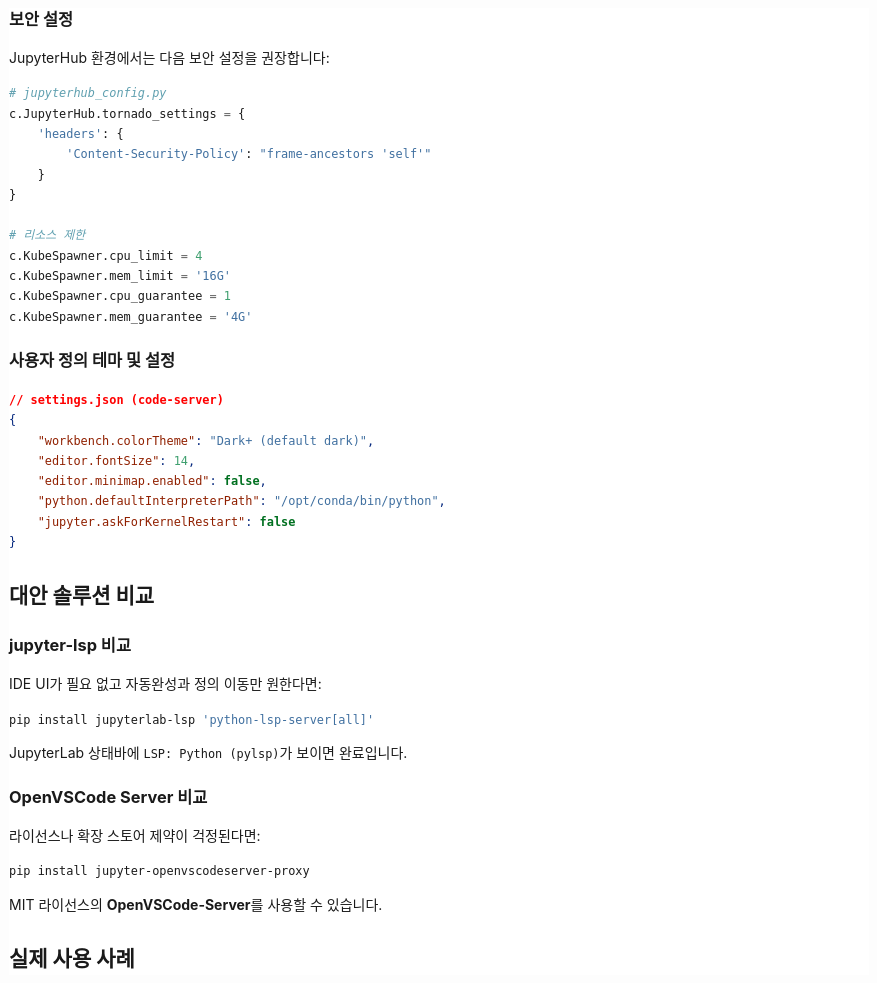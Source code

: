 ### 보안 설정

JupyterHub 환경에서는 다음 보안 설정을 권장합니다:

```python
# jupyterhub_config.py
c.JupyterHub.tornado_settings = {
    'headers': {
        'Content-Security-Policy': "frame-ancestors 'self'"
    }
}

# 리소스 제한
c.KubeSpawner.cpu_limit = 4
c.KubeSpawner.mem_limit = '16G'
c.KubeSpawner.cpu_guarantee = 1
c.KubeSpawner.mem_guarantee = '4G'
```

### 사용자 정의 테마 및 설정

```json
// settings.json (code-server)
{
    "workbench.colorTheme": "Dark+ (default dark)",
    "editor.fontSize": 14,
    "editor.minimap.enabled": false,
    "python.defaultInterpreterPath": "/opt/conda/bin/python",
    "jupyter.askForKernelRestart": false
}
```

## 대안 솔루션 비교

### jupyter-lsp 비교

IDE UI가 필요 없고 자동완성과 정의 이동만 원한다면:

```bash
pip install jupyterlab-lsp 'python-lsp-server[all]'
```

JupyterLab 상태바에 `LSP: Python (pylsp)`가 보이면 완료입니다.

### OpenVSCode Server 비교

라이선스나 확장 스토어 제약이 걱정된다면:

```bash
pip install jupyter-openvscodeserver-proxy
```

MIT 라이선스의 **OpenVSCode-Server**를 사용할 수 있습니다.

## 실제 사용 사례
